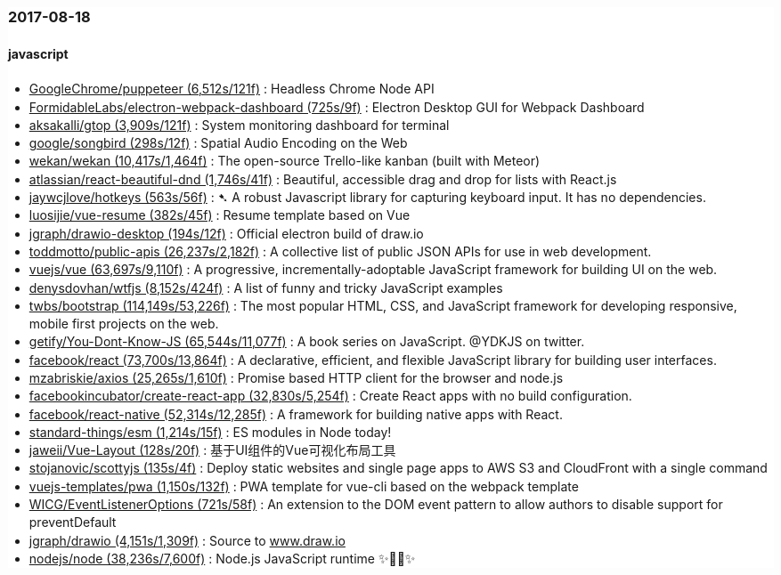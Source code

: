 ### 2017-08-18

#### javascript
* [GoogleChrome/puppeteer (6,512s/121f)](https://github.com/GoogleChrome/puppeteer) : Headless Chrome Node API
* [FormidableLabs/electron-webpack-dashboard (725s/9f)](https://github.com/FormidableLabs/electron-webpack-dashboard) : Electron Desktop GUI for Webpack Dashboard
* [aksakalli/gtop (3,909s/121f)](https://github.com/aksakalli/gtop) : System monitoring dashboard for terminal
* [google/songbird (298s/12f)](https://github.com/google/songbird) : Spatial Audio Encoding on the Web
* [wekan/wekan (10,417s/1,464f)](https://github.com/wekan/wekan) : The open-source Trello-like kanban (built with Meteor)
* [atlassian/react-beautiful-dnd (1,746s/41f)](https://github.com/atlassian/react-beautiful-dnd) : Beautiful, accessible drag and drop for lists with React.js
* [jaywcjlove/hotkeys (563s/56f)](https://github.com/jaywcjlove/hotkeys) : ➷ A robust Javascript library for capturing keyboard input. It has no dependencies.
* [luosijie/vue-resume (382s/45f)](https://github.com/luosijie/vue-resume) : Resume template based on Vue
* [jgraph/drawio-desktop (194s/12f)](https://github.com/jgraph/drawio-desktop) : Official electron build of draw.io
* [toddmotto/public-apis (26,237s/2,182f)](https://github.com/toddmotto/public-apis) : A collective list of public JSON APIs for use in web development.
* [vuejs/vue (63,697s/9,110f)](https://github.com/vuejs/vue) : A progressive, incrementally-adoptable JavaScript framework for building UI on the web.
* [denysdovhan/wtfjs (8,152s/424f)](https://github.com/denysdovhan/wtfjs) : A list of funny and tricky JavaScript examples
* [twbs/bootstrap (114,149s/53,226f)](https://github.com/twbs/bootstrap) : The most popular HTML, CSS, and JavaScript framework for developing responsive, mobile first projects on the web.
* [getify/You-Dont-Know-JS (65,544s/11,077f)](https://github.com/getify/You-Dont-Know-JS) : A book series on JavaScript. @YDKJS on twitter.
* [facebook/react (73,700s/13,864f)](https://github.com/facebook/react) : A declarative, efficient, and flexible JavaScript library for building user interfaces.
* [mzabriskie/axios (25,265s/1,610f)](https://github.com/mzabriskie/axios) : Promise based HTTP client for the browser and node.js
* [facebookincubator/create-react-app (32,830s/5,254f)](https://github.com/facebookincubator/create-react-app) : Create React apps with no build configuration.
* [facebook/react-native (52,314s/12,285f)](https://github.com/facebook/react-native) : A framework for building native apps with React.
* [standard-things/esm (1,214s/15f)](https://github.com/standard-things/esm) : ES modules in Node today!
* [jaweii/Vue-Layout (128s/20f)](https://github.com/jaweii/Vue-Layout) : 基于UI组件的Vue可视化布局工具
* [stojanovic/scottyjs (135s/4f)](https://github.com/stojanovic/scottyjs) : Deploy static websites and single page apps to AWS S3 and CloudFront with a single command
* [vuejs-templates/pwa (1,150s/132f)](https://github.com/vuejs-templates/pwa) : PWA template for vue-cli based on the webpack template
* [WICG/EventListenerOptions (721s/58f)](https://github.com/WICG/EventListenerOptions) : An extension to the DOM event pattern to allow authors to disable support for preventDefault
* [jgraph/drawio (4,151s/1,309f)](https://github.com/jgraph/drawio) : Source to www.draw.io
* [nodejs/node (38,236s/7,600f)](https://github.com/nodejs/node) : Node.js JavaScript runtime ✨🐢🚀✨
